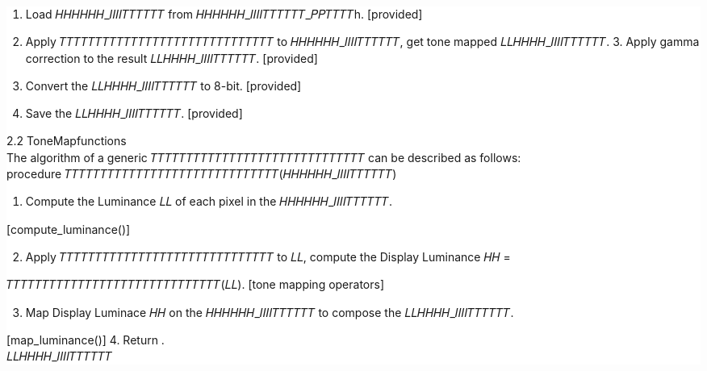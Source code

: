 1. Load 𝐻𝐻𝐻𝐻𝐻𝐻_𝐼𝐼𝐼𝐼𝑇𝑇𝑇𝑇𝑇𝑇 from 𝐻𝐻𝐻𝐻𝐻𝐻_𝐼𝐼𝐼𝐼𝑇𝑇𝑇𝑇𝑇𝑇_𝑃𝑃𝑇𝑇𝑇𝑇h. [provided]

2. Apply 𝑇𝑇𝑇𝑇𝑇𝑇𝑇𝑇𝑇𝑇𝑇𝑇𝑇𝑇𝑇𝑇𝑇𝑇𝑇𝑇𝑇𝑇𝑇𝑇𝑇𝑇𝑇𝑇𝑇𝑇 to 𝐻𝐻𝐻𝐻𝐻𝐻_𝐼𝐼𝐼𝐼𝑇𝑇𝑇𝑇𝑇𝑇, get tone mapped 𝐿𝐿𝐻𝐻𝐻𝐻_𝐼𝐼𝐼𝐼𝑇𝑇𝑇𝑇𝑇𝑇. 3. Apply gamma correction to the result 𝐿𝐿𝐻𝐻𝐻𝐻_𝐼𝐼𝐼𝐼𝑇𝑇𝑇𝑇𝑇𝑇. [provided]

4. Convert the 𝐿𝐿𝐻𝐻𝐻𝐻_𝐼𝐼𝐼𝐼𝑇𝑇𝑇𝑇𝑇𝑇 to 8-bit. [provided]

5. Save the 𝐿𝐿𝐻𝐻𝐻𝐻_𝐼𝐼𝐼𝐼𝑇𝑇𝑇𝑇𝑇𝑇. [provided]

</div>
</div>
</div>
<div class="layoutArea">
<div class="column">
2.2 ToneMapfunctions

</div>
</div>
<div class="layoutArea">
<div class="column">
The algorithm of a generic 𝑇𝑇𝑇𝑇𝑇𝑇𝑇𝑇𝑇𝑇𝑇𝑇𝑇𝑇𝑇𝑇𝑇𝑇𝑇𝑇𝑇𝑇𝑇𝑇𝑇𝑇𝑇𝑇𝑇𝑇 can be described as follows:

</div>
</div>
<div class="section">
<div class="layoutArea">
<div class="column">
procedure 𝑇𝑇𝑇𝑇𝑇𝑇𝑇𝑇𝑇𝑇𝑇𝑇𝑇𝑇𝑇𝑇𝑇𝑇𝑇𝑇𝑇𝑇𝑇𝑇𝑇𝑇𝑇𝑇𝑇𝑇(𝐻𝐻𝐻𝐻𝐻𝐻_𝐼𝐼𝐼𝐼𝑇𝑇𝑇𝑇𝑇𝑇)

1. Compute the Luminance 𝐿𝐿 of each pixel in the 𝐻𝐻𝐻𝐻𝐻𝐻_𝐼𝐼𝐼𝐼𝑇𝑇𝑇𝑇𝑇𝑇.

</div>
</div>
<div class="layoutArea">
<div class="column">
[compute_luminance()]

2. Apply 𝑇𝑇𝑇𝑇𝑇𝑇𝑇𝑇𝑇𝑇𝑇𝑇𝑇𝑇𝑇𝑇𝑇𝑇𝑇𝑇𝑇𝑇𝑇𝑇𝑇𝑇𝑇𝑇𝑇𝑇 to 𝐿𝐿, compute the Display Luminance 𝐻𝐻 =

</div>
</div>
<div class="layoutArea">
<div class="column">
𝑇𝑇𝑇𝑇𝑇𝑇𝑇𝑇𝑇𝑇𝑇𝑇𝑇𝑇𝑇𝑇𝑇𝑇𝑇𝑇𝑇𝑇𝑇𝑇𝑇𝑇𝑇𝑇𝑇𝑇(𝐿𝐿). [tone mapping operators]

3. Map Display Luminace 𝐻𝐻 on the 𝐻𝐻𝐻𝐻𝐻𝐻_𝐼𝐼𝐼𝐼𝑇𝑇𝑇𝑇𝑇𝑇 to compose the 𝐿𝐿𝐻𝐻𝐻𝐻_𝐼𝐼𝐼𝐼𝑇𝑇𝑇𝑇𝑇𝑇.

</div>
</div>
<div class="layoutArea">
<div class="column">
[map_luminance()] 4. Return .

</div>
</div>
</div>
<div class="layoutArea">
<div class="column">
𝐿𝐿𝐻𝐻𝐻𝐻_𝐼𝐼𝐼𝐼𝑇𝑇𝑇𝑇𝑇𝑇
